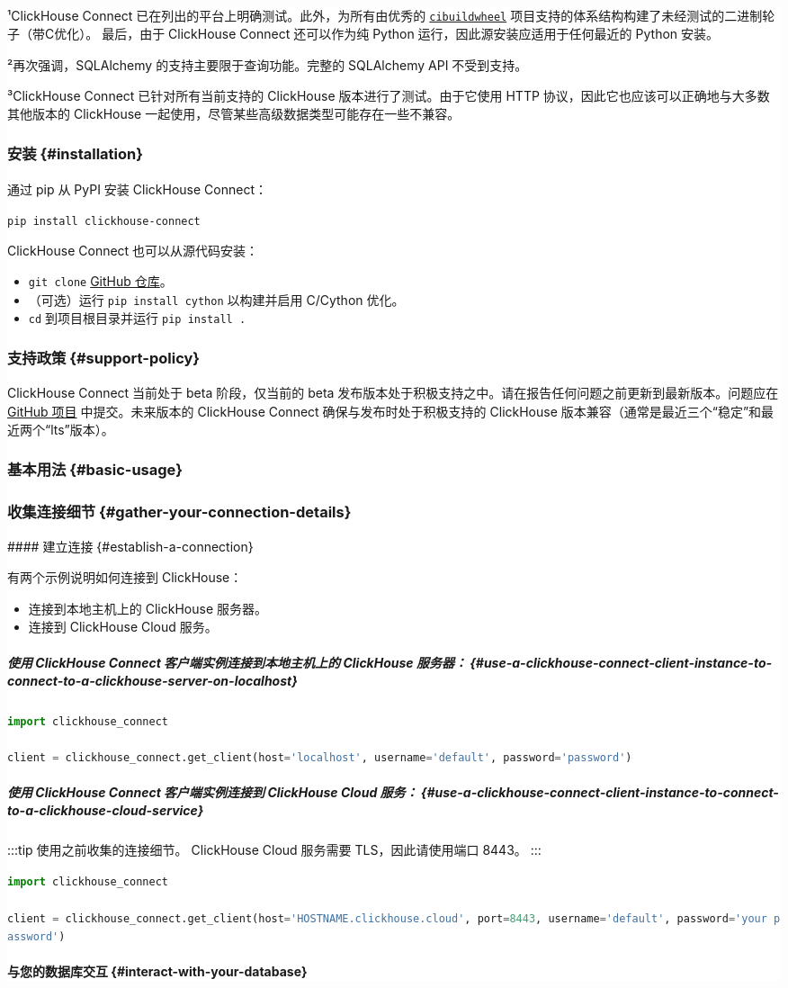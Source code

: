¹ClickHouse Connect 已在列出的平台上明确测试。此外，为所有由优秀的 [`cibuildwheel`](https://cibuildwheel.readthedocs.io/en/stable/) 项目支持的体系结构构建了未经测试的二进制轮子（带C优化）。
最后，由于 ClickHouse Connect 还可以作为纯 Python 运行，因此源安装应适用于任何最近的 Python 安装。

²再次强调，SQLAlchemy 的支持主要限于查询功能。完整的 SQLAlchemy API 不受到支持。

³ClickHouse Connect 已针对所有当前支持的 ClickHouse 版本进行了测试。由于它使用 HTTP 协议，因此它也应该可以正确地与大多数其他版本的 ClickHouse 一起使用，尽管某些高级数据类型可能存在一些不兼容。
### 安装 {#installation}

通过 pip 从 PyPI 安装 ClickHouse Connect：

`pip install clickhouse-connect`

ClickHouse Connect 也可以从源代码安装：
* `git clone` [GitHub 仓库](https://github.com/ClickHouse/clickhouse-connect)。
* （可选）运行 `pip install cython` 以构建并启用 C/Cython 优化。
* `cd` 到项目根目录并运行 `pip install .`
### 支持政策 {#support-policy}

ClickHouse Connect 当前处于 beta 阶段，仅当前的 beta 发布版本处于积极支持之中。请在报告任何问题之前更新到最新版本。问题应在 [GitHub 项目](https://github.com/ClickHouse/clickhouse-connect/issues) 中提交。未来版本的 ClickHouse Connect 确保与发布时处于积极支持的 ClickHouse 版本兼容（通常是最近三个“稳定”和最近两个“lts”版本）。
### 基本用法 {#basic-usage}
### 收集连接细节 {#gather-your-connection-details}

<ConnectionDetails />
#### 建立连接 {#establish-a-connection}

有两个示例说明如何连接到 ClickHouse：
- 连接到本地主机上的 ClickHouse 服务器。
- 连接到 ClickHouse Cloud 服务。
##### 使用 ClickHouse Connect 客户端实例连接到本地主机上的 ClickHouse 服务器： {#use-a-clickhouse-connect-client-instance-to-connect-to-a-clickhouse-server-on-localhost}


```python
import clickhouse_connect

client = clickhouse_connect.get_client(host='localhost', username='default', password='password')
```
##### 使用 ClickHouse Connect 客户端实例连接到 ClickHouse Cloud 服务： {#use-a-clickhouse-connect-client-instance-to-connect-to-a-clickhouse-cloud-service}

:::tip
使用之前收集的连接细节。 ClickHouse Cloud 服务需要 TLS，因此请使用端口 8443。
:::


```python
import clickhouse_connect

client = clickhouse_connect.get_client(host='HOSTNAME.clickhouse.cloud', port=8443, username='default', password='your password')
```
#### 与您的数据库交互 {#interact-with-your-database}
